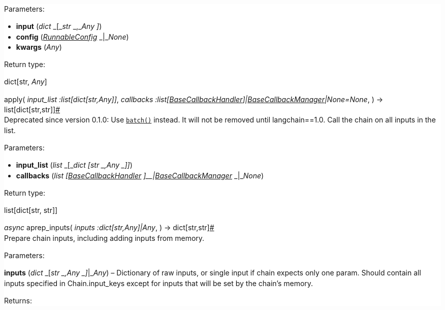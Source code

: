 Parameters:
    
  * **input** (_dict_ _[__str_ _,__Any_ _]_)
  * **config** ([_RunnableConfig_](https://python.langchain.com/api_reference/core/runnables/langchain_core.runnables.config.RunnableConfig.html#langchain_core.runnables.config.RunnableConfig "langchain_core.runnables.config.RunnableConfig") _|__None_)
  * **kwargs** (_Any_)



Return type:
    
dict[str, _Any_] 

apply( 
    _input_list :list[dict[str,Any]]_,     _callbacks :list[[BaseCallbackHandler](https://python.langchain.com/api_reference/core/callbacks/langchain_core.callbacks.base.BaseCallbackHandler.html#langchain_core.callbacks.base.BaseCallbackHandler "langchain_core.callbacks.base.BaseCallbackHandler")]|[BaseCallbackManager](https://python.langchain.com/api_reference/core/callbacks/langchain_core.callbacks.base.BaseCallbackManager.html#langchain_core.callbacks.base.BaseCallbackManager "langchain_core.callbacks.base.BaseCallbackManager")|None=None_, ) → list[dict[str,str]][#](https://python.langchain.com/api_reference/langchain/chains/langchain.chains.hyde.base.HypotheticalDocumentEmbedder.html#langchain.chains.hyde.base.HypotheticalDocumentEmbedder.apply "Link to this definition")     
Deprecated since version 0.1.0: Use [`batch()`](https://python.langchain.com/api_reference/langchain/chains/langchain.chains.hyde.base.HypotheticalDocumentEmbedder.html#langchain.chains.hyde.base.HypotheticalDocumentEmbedder.batch "langchain.chains.hyde.base.HypotheticalDocumentEmbedder.batch") instead. It will not be removed until langchain==1.0.
Call the chain on all inputs in the list. 

Parameters:
    
  * **input_list** (_list_ _[__dict_ _[__str_ _,__Any_ _]__]_)
  * **callbacks** (_list_ _[_[_BaseCallbackHandler_](https://python.langchain.com/api_reference/core/callbacks/langchain_core.callbacks.base.BaseCallbackHandler.html#langchain_core.callbacks.base.BaseCallbackHandler "langchain_core.callbacks.base.BaseCallbackHandler") _]__|_[_BaseCallbackManager_](https://python.langchain.com/api_reference/core/callbacks/langchain_core.callbacks.base.BaseCallbackManager.html#langchain_core.callbacks.base.BaseCallbackManager "langchain_core.callbacks.base.BaseCallbackManager") _|__None_)



Return type:
    
list[dict[str, str]] 

_async_ aprep_inputs( 
    _inputs :dict[str,Any]|Any_, ) → dict[str,str][#](https://python.langchain.com/api_reference/langchain/chains/langchain.chains.hyde.base.HypotheticalDocumentEmbedder.html#langchain.chains.hyde.base.HypotheticalDocumentEmbedder.aprep_inputs "Link to this definition")     
Prepare chain inputs, including adding inputs from memory. 

Parameters:
    
**inputs** (_dict_ _[__str_ _,__Any_ _]__|__Any_) – Dictionary of raw inputs, or single input if chain expects only one param. Should contain all inputs specified in Chain.input_keys except for inputs that will be set by the chain’s memory. 

Returns:
    